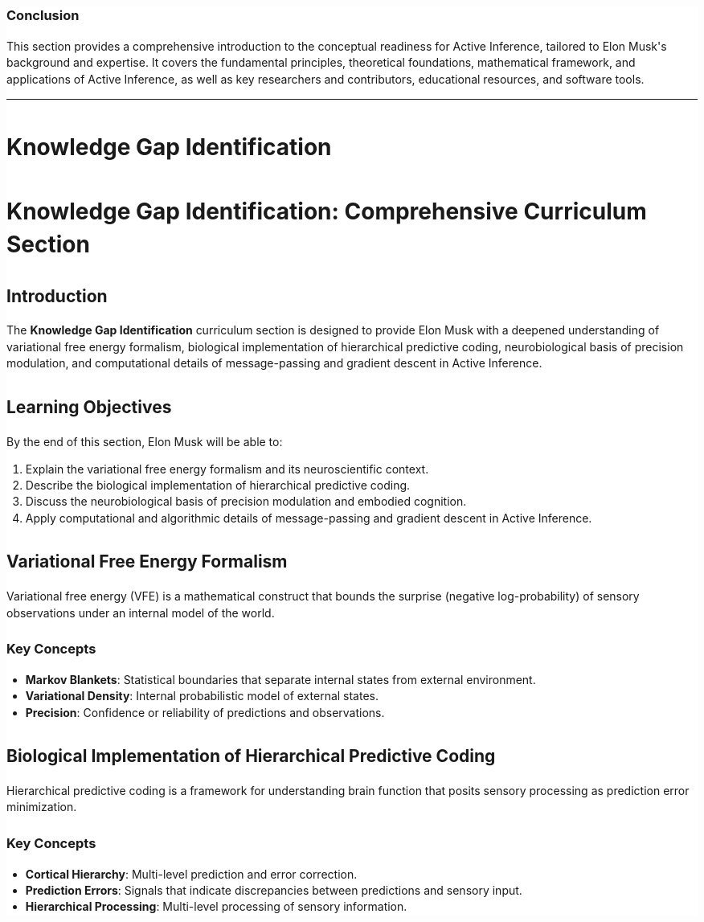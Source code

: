 ### Conclusion

This section provides a comprehensive introduction to the conceptual readiness for Active Inference, tailored to Elon Musk's background and expertise. It covers the fundamental principles, theoretical foundations, mathematical framework, and applications of Active Inference, as well as key researchers and contributors, educational resources, and software tools.

---

# Knowledge Gap Identification

# Knowledge Gap Identification: Comprehensive Curriculum Section

## Introduction
The **Knowledge Gap Identification** curriculum section is designed to provide Elon Musk with a deepened understanding of variational free energy formalism, biological implementation of hierarchical predictive coding, neurobiological basis of precision modulation, and computational details of message-passing and gradient descent in Active Inference. 

## Learning Objectives
By the end of this section, Elon Musk will be able to:
1. Explain the variational free energy formalism and its neuroscientific context.
2. Describe the biological implementation of hierarchical predictive coding.
3. Discuss the neurobiological basis of precision modulation and embodied cognition.
4. Apply computational and algorithmic details of message-passing and gradient descent in Active Inference.

## Variational Free Energy Formalism
Variational free energy (VFE) is a mathematical construct that bounds the surprise (negative log-probability) of sensory observations under an internal model of the world.

### Key Concepts
- **Markov Blankets**: Statistical boundaries that separate internal states from external environment.
- **Variational Density**: Internal probabilistic model of external states.
- **Precision**: Confidence or reliability of predictions and observations.

## Biological Implementation of Hierarchical Predictive Coding
Hierarchical predictive coding is a framework for understanding brain function that posits sensory processing as prediction error minimization.

### Key Concepts
- **Cortical Hierarchy**: Multi-level prediction and error correction.
- **Prediction Errors**: Signals that indicate discrepancies between predictions and sensory input.
- **Hierarchical Processing**: Multi-level processing of sensory information.

